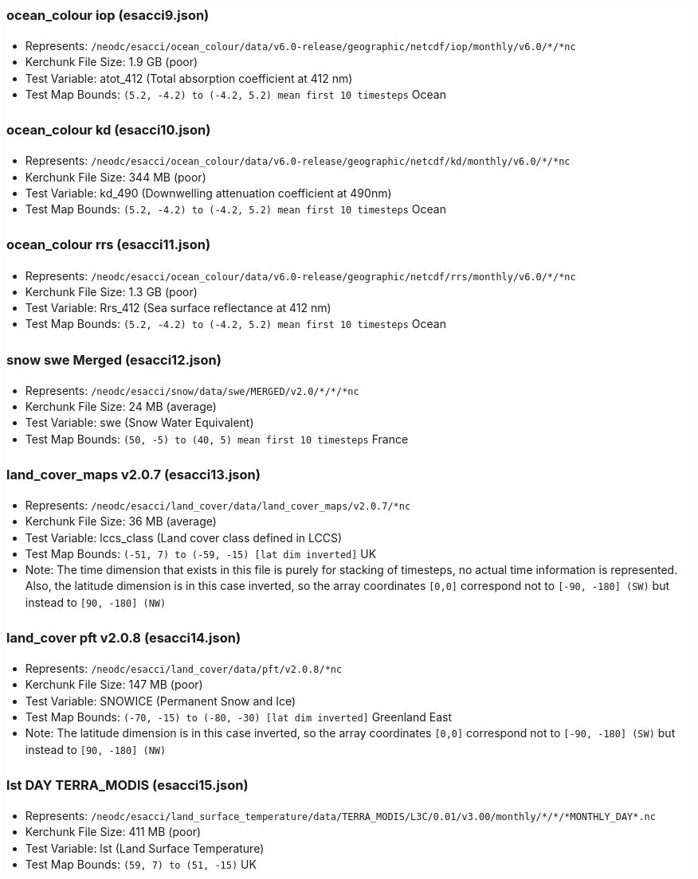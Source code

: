 ### ocean_colour iop (esacci9.json)
 - Represents: `/neodc/esacci/ocean_colour/data/v6.0-release/geographic/netcdf/iop/monthly/v6.0/*/*nc`
 - Kerchunk File Size: 1.9 GB (poor)
 - Test Variable: atot_412 (Total absorption coefficient at 412 nm)
 - Test Map Bounds: `(5.2, -4.2) to (-4.2, 5.2) mean first 10 timesteps` Ocean

### ocean_colour kd (esacci10.json)
 - Represents: `/neodc/esacci/ocean_colour/data/v6.0-release/geographic/netcdf/kd/monthly/v6.0/*/*nc`
 - Kerchunk File Size: 344 MB (poor)
 - Test Variable: kd_490 (Downwelling attenuation coefficient at 490nm)
 - Test Map Bounds: `(5.2, -4.2) to (-4.2, 5.2) mean first 10 timesteps` Ocean

### ocean_colour rrs (esacci11.json)
 - Represents: `/neodc/esacci/ocean_colour/data/v6.0-release/geographic/netcdf/rrs/monthly/v6.0/*/*nc`
 - Kerchunk File Size: 1.3 GB (poor)
 - Test Variable: Rrs_412 (Sea surface reflectance at 412 nm)
 - Test Map Bounds: `(5.2, -4.2) to (-4.2, 5.2) mean first 10 timesteps` Ocean

### snow swe Merged (esacci12.json)
 - Represents: `/neodc/esacci/snow/data/swe/MERGED/v2.0/*/*/*nc`
 - Kerchunk File Size: 24 MB (average)
 - Test Variable: swe (Snow Water Equivalent)
 - Test Map Bounds: `(50, -5) to (40, 5) mean first 10 timesteps` France

### land_cover_maps v2.0.7 (esacci13.json)
 - Represents: `/neodc/esacci/land_cover/data/land_cover_maps/v2.0.7/*nc`
 - Kerchunk File Size: 36 MB (average)
 - Test Variable: lccs_class (Land cover class defined in LCCS)
 - Test Map Bounds: `(-51, 7) to (-59, -15) [lat dim inverted]` UK
 - Note: The time dimension that exists in this file is purely for stacking of timesteps, no actual time information is represented. Also, the latitude dimension is in this case inverted, so the array coordinates `[0,0]` correspond not to `[-90, -180] (SW)` but instead to `[90, -180] (NW)`

### land_cover pft v2.0.8 (esacci14.json)
 - Represents: `/neodc/esacci/land_cover/data/pft/v2.0.8/*nc`
 - Kerchunk File Size: 147 MB (poor)
 - Test Variable: SNOWICE (Permanent Snow and Ice)
 - Test Map Bounds: `(-70, -15) to (-80, -30) [lat dim inverted]` Greenland East
 - Note: The latitude dimension is in this case inverted, so the array coordinates `[0,0]` correspond not to `[-90, -180] (SW)` but instead to `[90, -180] (NW)`

### lst DAY TERRA_MODIS (esacci15.json)
 - Represents: `/neodc/esacci/land_surface_temperature/data/TERRA_MODIS/L3C/0.01/v3.00/monthly/*/*/*MONTHLY_DAY*.nc`
 - Kerchunk File Size: 411 MB (poor)
 - Test Variable: lst (Land Surface Temperature)
 - Test Map Bounds: `(59, 7) to (51, -15)` UK
